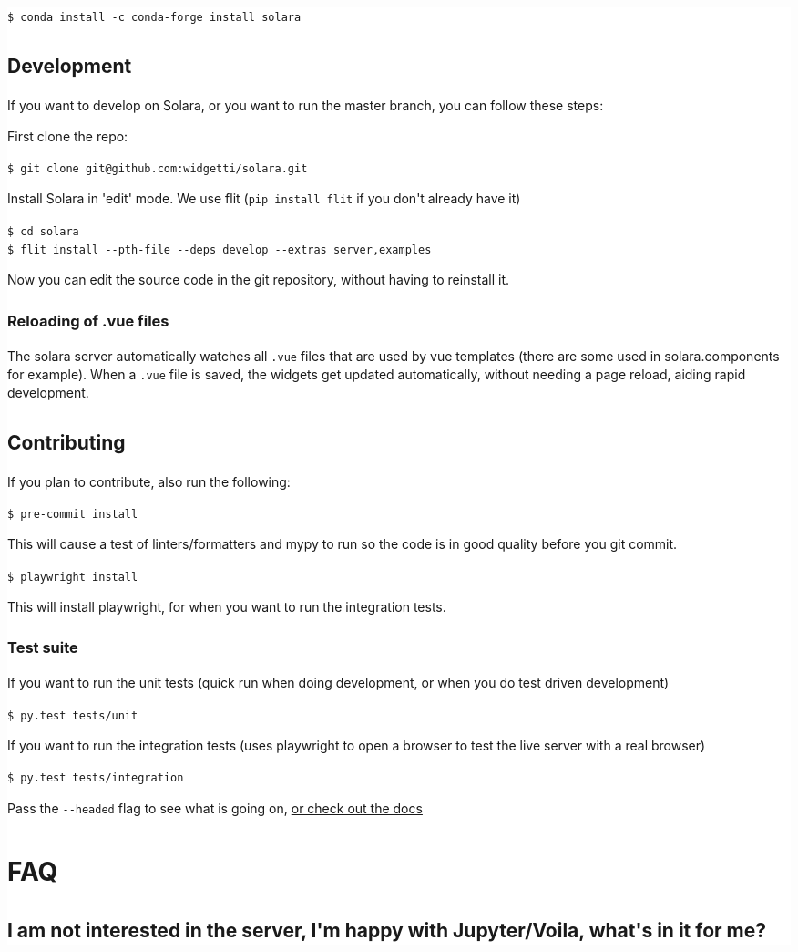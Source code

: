     $ conda install -c conda-forge install solara


## Development

If you want to develop on Solara, or you want to run the master branch, you can follow these steps:

First clone the repo:

    $ git clone git@github.com:widgetti/solara.git

Install Solara in 'edit' mode. We use flit (`pip install flit` if you don't already have it)

    $ cd solara
    $ flit install --pth-file --deps develop --extras server,examples

Now you can edit the source code in the git repository, without having to reinstall it.

### Reloading of .vue files

The solara server automatically watches all `.vue` files that are used by vue templates (there are some used in solara.components for example).
When a `.vue` file is saved, the widgets get updated automatically, without needing a page reload, aiding rapid development.

## Contributing

If you plan to contribute, also run the following:

    $ pre-commit install

This will cause a test of linters/formatters and mypy to run so the code is in good quality before you git commit.

    $ playwright install

This will install playwright, for when you want to run the integration tests.

### Test suite

If you want to run the unit tests (quick run when doing development, or when you do test driven development)

    $ py.test tests/unit


If you want to run the integration tests (uses playwright to open a browser to test the live server with a real browser)

    $ py.test tests/integration

Pass the `--headed` flag to see what is going on, [or check out the docs](https://playwright.dev/python/docs/intro)

# FAQ

## I am not interested in the server, I'm happy with Jupyter/Voila, what's in it for me?
